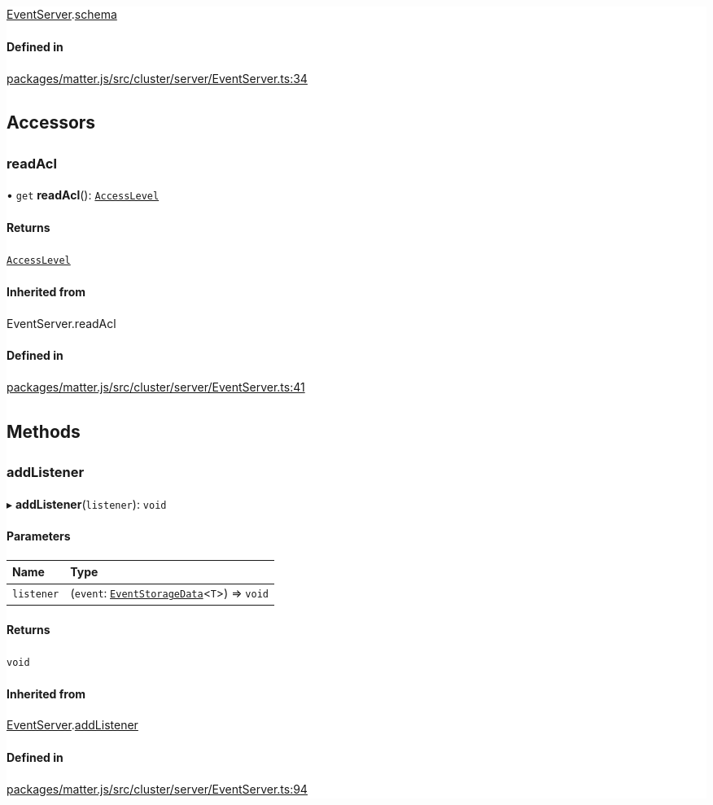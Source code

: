 [EventServer](cluster_export.EventServer.md).[schema](cluster_export.EventServer.md#schema)

#### Defined in

[packages/matter.js/src/cluster/server/EventServer.ts:34](https://github.com/project-chip/matter.js/blob/2d9f2165d2672864fda3496a6d0d5f93597f82c6/packages/matter.js/src/cluster/server/EventServer.ts#L34)

## Accessors

### readAcl

• `get` **readAcl**(): [`AccessLevel`](../enums/cluster_export.AccessLevel.md)

#### Returns

[`AccessLevel`](../enums/cluster_export.AccessLevel.md)

#### Inherited from

EventServer.readAcl

#### Defined in

[packages/matter.js/src/cluster/server/EventServer.ts:41](https://github.com/project-chip/matter.js/blob/2d9f2165d2672864fda3496a6d0d5f93597f82c6/packages/matter.js/src/cluster/server/EventServer.ts#L41)

## Methods

### addListener

▸ **addListener**(`listener`): `void`

#### Parameters

| Name | Type |
| :------ | :------ |
| `listener` | (`event`: [`EventStorageData`](../interfaces/protocol_interaction_export.EventStorageData.md)\<`T`\>) => `void` |

#### Returns

`void`

#### Inherited from

[EventServer](cluster_export.EventServer.md).[addListener](cluster_export.EventServer.md#addlistener)

#### Defined in

[packages/matter.js/src/cluster/server/EventServer.ts:94](https://github.com/project-chip/matter.js/blob/2d9f2165d2672864fda3496a6d0d5f93597f82c6/packages/matter.js/src/cluster/server/EventServer.ts#L94)
